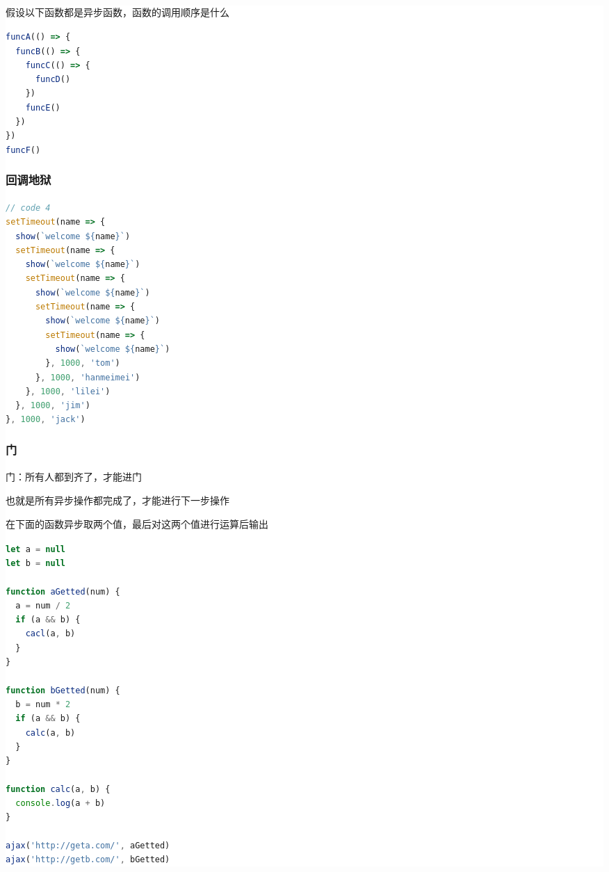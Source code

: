 假设以下函数都是异步函数，函数的调用顺序是什么

```javascript
funcA(() => {
  funcB(() => {
    funcC(() => {
      funcD()
    })
    funcE()
  })
})
funcF()
```

### 回调地狱

```javascript
// code 4
setTimeout(name => {
  show(`welcome ${name}`)
  setTimeout(name => {
    show(`welcome ${name}`)
    setTimeout(name => {
      show(`welcome ${name}`)
      setTimeout(name => {
        show(`welcome ${name}`)
        setTimeout(name => {
          show(`welcome ${name}`)
        }, 1000, 'tom')
      }, 1000, 'hanmeimei')
    }, 1000, 'lilei')
  }, 1000, 'jim')
}, 1000, 'jack')
```

### 门

门：所有人都到齐了，才能进门

也就是所有异步操作都完成了，才能进行下一步操作

在下面的函数异步取两个值，最后对这两个值进行运算后输出

```javascript
let a = null
let b = null

function aGetted(num) {
  a = num / 2
  if (a && b) {
    cacl(a, b)
  }
}

function bGetted(num) {
  b = num * 2
  if (a && b) {
    calc(a, b)
  }
}

function calc(a, b) {
  console.log(a + b)
}

ajax('http://geta.com/', aGetted)
ajax('http://getb.com/', bGetted)
```